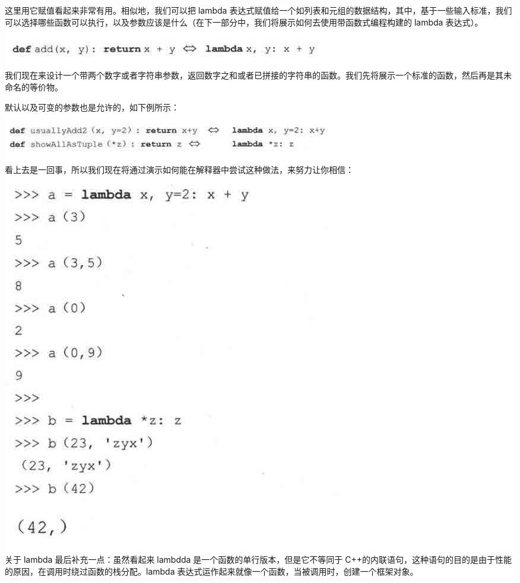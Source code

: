 这里用它赋值看起来非常有用。相似地，我们可以把 lambda 表达式赋值给一个如列表和元组的数据结构，其中，基于一些输入标准，我们可以选择哪些函数可以执行，以及参数应该是什么（在下一部分中，我们将展示如何去使用带函数式编程构建的 lambda 表达式）。

![](img/01018.jpg)

我们现在来设计一个带两个数字或者字符串参数，返回数字之和或者已拼接的字符串的函数。我们先将展示一个标准的函数，然后再是其未命名的等价物。

默认以及可变的参数也是允许的，如下例所示：

![](img/01020.jpg)

看上去是一回事，所以我们现在将通过演示如何能在解释器中尝试这种做法，来努力让你相信：

![](img/01021.jpg)

![](img/01024.jpg)

关于 lambda 最后补充一点：虽然看起来 lambdda 是一个函数的单行版本，但是它不等同于 C++的内联语句，这种语句的目的是由于性能的原因，在调用时绕过函数的栈分配。lambda 表达式运作起来就像一个函数，当被调用时，创建一个框架对象。
